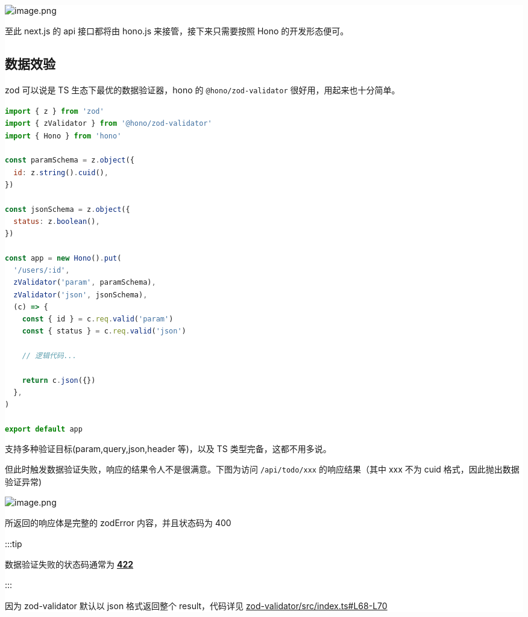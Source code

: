 ![image.png](https://img.yiyue.me/2024%2F0930171342-imageundefined1.png)

至此 next.js 的 api 接口都将由 hono.js 来接管，接下来只需要按照 Hono 的开发形态便可。

## 数据效验

zod 可以说是 TS 生态下最优的数据验证器，hono 的 `@hono/zod-validator` 很好用，用起来也十分简单。

```jsx
import { z } from 'zod'
import { zValidator } from '@hono/zod-validator'
import { Hono } from 'hono'

const paramSchema = z.object({
  id: z.string().cuid(),
})

const jsonSchema = z.object({
  status: z.boolean(),
})

const app = new Hono().put(
  '/users/:id',
  zValidator('param', paramSchema),
  zValidator('json', jsonSchema),
  (c) => {
    const { id } = c.req.valid('param')
    const { status } = c.req.valid('json')

    // 逻辑代码...

    return c.json({})
  },
)

export default app
```

支持多种验证目标(param,query,json,header 等)，以及 TS 类型完备，这都不用多说。

但此时触发数据验证失败，响应的结果令人不是很满意。下图为访问 `/api/todo/xxx` 的响应结果（其中 xxx 不为 cuid 格式，因此抛出数据验证异常)

![image.png](https://img.yiyue.me/2024%2F0930171510-imageundefined2.png)

所返回的响应体是完整的 zodError 内容，并且状态码为 400

:::tip

数据验证失败的状态码通常为 **[422](https://developer.mozilla.org/zh-CN/docs/Web/HTTP/Status/422)**

:::

因为 zod-validator 默认以 json 格式返回整个 result，代码详见 [zod-validator/src/index.ts#L68-L70](https://github.com/honojs/middleware/blob/main/packages/zod-validator/src/index.ts#L68-L70)
